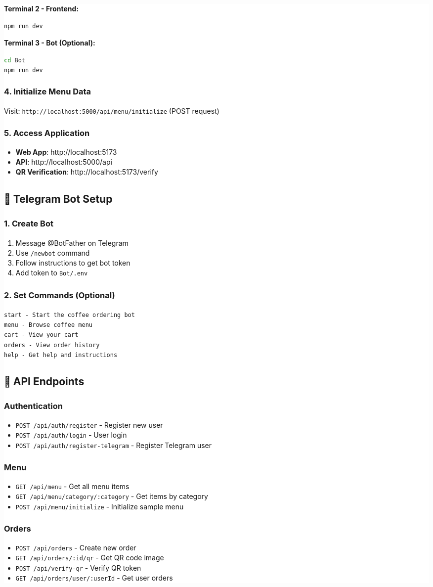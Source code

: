 **Terminal 2 - Frontend:**
```bash
npm run dev
```

**Terminal 3 - Bot (Optional):**
```bash
cd Bot
npm run dev
```

### 4. Initialize Menu Data
Visit: `http://localhost:5000/api/menu/initialize` (POST request)

### 5. Access Application
- **Web App**: http://localhost:5173
- **API**: http://localhost:5000/api
- **QR Verification**: http://localhost:5173/verify

## 📱 Telegram Bot Setup

### 1. Create Bot
1. Message @BotFather on Telegram
2. Use `/newbot` command
3. Follow instructions to get bot token
4. Add token to `Bot/.env`

### 2. Set Commands (Optional)
```
start - Start the coffee ordering bot
menu - Browse coffee menu
cart - View your cart
orders - View order history
help - Get help and instructions
```

## 🔧 API Endpoints

### Authentication
- `POST /api/auth/register` - Register new user
- `POST /api/auth/login` - User login
- `POST /api/auth/register-telegram` - Register Telegram user

### Menu
- `GET /api/menu` - Get all menu items
- `GET /api/menu/category/:category` - Get items by category
- `POST /api/menu/initialize` - Initialize sample menu

### Orders
- `POST /api/orders` - Create new order
- `GET /api/orders/:id/qr` - Get QR code image
- `POST /api/verify-qr` - Verify QR token
- `GET /api/orders/user/:userId` - Get user orders
